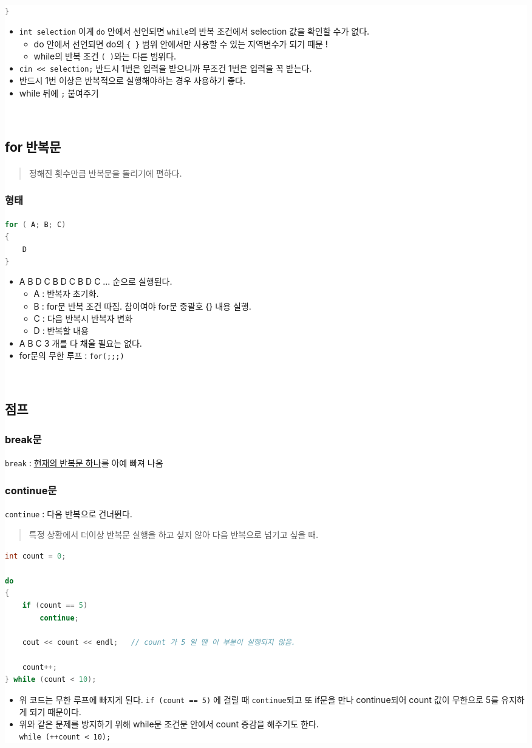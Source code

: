   ```cpp
  }
  ```
  - `int selection` 이게 `do` 안에서 선언되면 `while`의 반복 조건에서 selection 값을 확인할 수가 없다. 
    - do 안에서 선언되면 do의 `{ }` 범위 안에서만 사용할 수 있는 지역변수가 되기 때문 ! 
    - while의 반복 조건 `( )`와는 다른 범위다.
  - `cin << selection;` 반드시 1번은 입력을 받으니까 무조건 1번은 입력을 꼭 받는다. 
  - 반드시 1번 이상은 반복적으로 실행해야하는 경우 사용하기 좋다. 
  - while 뒤에 `;` 붙여주기

<br>

## for 반복문

> 정해진 횟수만큼 반복문을 돌리기에 편하다. 

### 형태 

```cpp
for ( A; B; C)
{
    D
}
```
- A B D C B D C B D C ... 순으로 실행된다.
  - A : 반복자 초기화. 
  - B : for문 반복 조건 따짐. 참이여야 for문 중괄호 {} 내용 실행.
  - C : 다음 반복시 반복자 변화
  - D : 반복할 내용
- A B C 3 개를 다 채울 필요는 없다.
- for문의 무한 루프 : `for(;;;)`


<br>

## 점프
### break문
`break` : <u>현재의 반복문 하나</u>를 아예 빠져 나옴  

### continue문

`continue` : 다음 반복으로 건너뛴다.

> 특정 상황에서 더이상 반복문 실행을 하고 싶지 않아 다음 반복으로 넘기고 싶을 때.

```cpp
int count = 0;

do
{
    if (count == 5)
        continue;
    
    cout << count << endl;   // count 가 5 일 땐 이 부분이 실행되지 않음.
    
    count++;
} while (count < 10);

```
- 위 코드는 무한 루프에 빠지게 된다. `if (count == 5)` 에 걸릴 때 `continue`되고 또 if문을 만나 continue되어 count 값이 무한으로 5를 유지하게 되기 때문이다.
- 위와 같은 문제를 방지하기 위해 while문 조건문 안에서 count 증감을 해주기도 한다.   
`while (++count < 10);`
